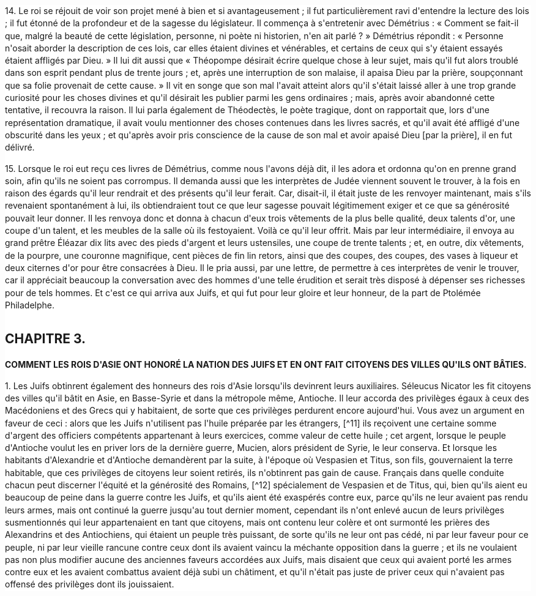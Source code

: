<a id="v2_14"></a>14\. Le roi se réjouit de voir son projet mené à bien et si avantageusement ; il fut particulièrement ravi d'entendre la lecture des lois ; il fut étonné de la profondeur et de la sagesse du législateur. Il commença à s'entretenir avec Démétrius : « Comment se fait-il que, malgré la beauté de cette législation, personne, ni poète ni historien, n'en ait parlé ? » Démétrius répondit : « Personne n'osait aborder la description de ces lois, car elles étaient divines et vénérables, et certains de ceux qui s'y étaient essayés étaient affligés par Dieu. » Il lui dit aussi que « Théopompe désirait écrire quelque chose à leur sujet, mais qu'il fut alors troublé dans son esprit pendant plus de trente jours ; et, après une interruption de son malaise, il apaisa Dieu par la prière, soupçonnant que sa folie provenait de cette cause. » Il vit en songe que son mal l'avait atteint alors qu'il s'était laissé aller à une trop grande curiosité pour les choses divines et qu'il désirait les publier parmi les gens ordinaires ; mais, après avoir abandonné cette tentative, il recouvra la raison. Il lui parla également de Théodectès, le poète tragique, dont on rapportait que, lors d'une représentation dramatique, il avait voulu mentionner des choses contenues dans les livres sacrés, et qu'il avait été affligé d'une obscurité dans les yeux ; et qu'après avoir pris conscience de la cause de son mal et avoir apaisé Dieu [par la prière], il en fut délivré.

<a id="v2_15"></a>15\. Lorsque le roi eut reçu ces livres de Démétrius, comme nous l'avons déjà dit, il les adora et ordonna qu'on en prenne grand soin, afin qu'ils ne soient pas corrompus. Il demanda aussi que les interprètes de Judée viennent souvent le trouver, à la fois en raison des égards qu'il leur rendrait et des présents qu'il leur ferait. Car, disait-il, il était juste de les renvoyer maintenant, mais s'ils revenaient spontanément à lui, ils obtiendraient tout ce que leur sagesse pouvait légitimement exiger et ce que sa générosité pouvait leur donner. Il les renvoya donc et donna à chacun d'eux trois vêtements de la plus belle qualité, deux talents d'or, une coupe d'un talent, et les meubles de la salle où ils festoyaient. Voilà ce qu'il leur offrit. Mais par leur intermédiaire, il envoya au grand prêtre Éléazar dix lits avec des pieds d'argent et leurs ustensiles, une coupe de trente talents ; et, en outre, dix vêtements, de la pourpre, une couronne magnifique, cent pièces de fin lin retors, ainsi que des coupes, des coupes, des vases à liqueur et deux citernes d'or pour être consacrées à Dieu. Il le pria aussi, par une lettre, de permettre à ces interprètes de venir le trouver, car il appréciait beaucoup la conversation avec des hommes d'une telle érudition et serait très disposé à dépenser ses richesses pour de tels hommes. Et c'est ce qui arriva aux Juifs, et qui fut pour leur gloire et leur honneur, de la part de Ptolémée Philadelphe.

## CHAPITRE 3.

**COMMENT LES ROIS D'ASIE ONT HONORÉ LA NATION DES JUIFS ET EN ONT FAIT CITOYENS DES VILLES QU'ILS ONT BÂTIES.**

<a id="v3_1"></a>1\. Les Juifs obtinrent également des honneurs des rois d'Asie lorsqu'ils devinrent leurs auxiliaires. Séleucus Nicator les fit citoyens des villes qu'il bâtit en Asie, en Basse-Syrie et dans la métropole même, Antioche. Il leur accorda des privilèges égaux à ceux des Macédoniens et des Grecs qui y habitaient, de sorte que ces privilèges perdurent encore aujourd'hui. Vous avez un argument en faveur de ceci : alors que les Juifs n'utilisent pas l'huile préparée par les étrangers, [^11] ils reçoivent une certaine somme d'argent des officiers compétents appartenant à leurs exercices, comme valeur de cette huile ; cet argent, lorsque le peuple d'Antioche voulut les en priver lors de la dernière guerre, Mucien, alors président de Syrie, le leur conserva. Et lorsque les habitants d'Alexandrie et d'Antioche demandèrent par la suite, à l'époque où Vespasien et Titus, son fils, gouvernaient la terre habitable, que ces privilèges de citoyens leur soient retirés, ils n'obtinrent pas gain de cause. Français dans quelle conduite chacun peut discerner l'équité et la générosité des Romains, [^12] spécialement de Vespasien et de Titus, qui, bien qu'ils aient eu beaucoup de peine dans la guerre contre les Juifs, et qu'ils aient été exaspérés contre eux, parce qu'ils ne leur avaient pas rendu leurs armes, mais ont continué la guerre jusqu'au tout dernier moment, cependant ils n'ont enlevé aucun de leurs privilèges susmentionnés qui leur appartenaient en tant que citoyens, mais ont contenu leur colère et ont surmonté les prières des Alexandrins et des Antiochiens, qui étaient un peuple très puissant, de sorte qu'ils ne leur ont pas cédé, ni par leur faveur pour ce peuple, ni par leur vieille rancune contre ceux dont ils avaient vaincu la méchante opposition dans la guerre ; et ils ne voulaient pas non plus modifier aucune des anciennes faveurs accordées aux Juifs, mais disaient que ceux qui avaient porté les armes contre eux et les avaient combattus avaient déjà subi un châtiment, et qu'il n'était pas juste de priver ceux qui n'avaient pas offensé des privilèges dont ils jouissaient.
